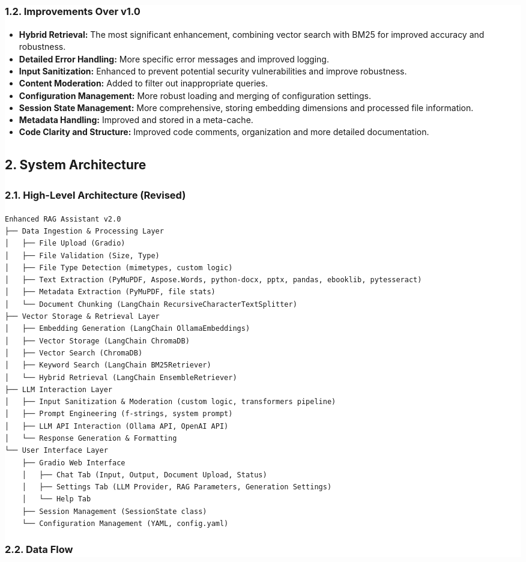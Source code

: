 
### 1.2. Improvements Over v1.0

*   **Hybrid Retrieval:**  The most significant enhancement, combining vector search with BM25 for improved accuracy and robustness.
*   **Detailed Error Handling:**  More specific error messages and improved logging.
*   **Input Sanitization:**  Enhanced to prevent potential security vulnerabilities and improve robustness.
*   **Content Moderation:** Added to filter out inappropriate queries.
*   **Configuration Management:**  More robust loading and merging of configuration settings.
*   **Session State Management:**  More comprehensive, storing embedding dimensions and processed file information.
*   **Metadata Handling:** Improved and stored in a meta-cache.
* **Code Clarity and Structure:** Improved code comments, organization and more detailed documentation.

## 2. System Architecture

### 2.1. High-Level Architecture (Revised)

```
Enhanced RAG Assistant v2.0
├── Data Ingestion & Processing Layer
│   ├── File Upload (Gradio)
│   ├── File Validation (Size, Type)
│   ├── File Type Detection (mimetypes, custom logic)
│   ├── Text Extraction (PyMuPDF, Aspose.Words, python-docx, pptx, pandas, ebooklib, pytesseract)
│   ├── Metadata Extraction (PyMuPDF, file stats)
│   └── Document Chunking (LangChain RecursiveCharacterTextSplitter)
├── Vector Storage & Retrieval Layer
│   ├── Embedding Generation (LangChain OllamaEmbeddings)
│   ├── Vector Storage (LangChain ChromaDB)
│   ├── Vector Search (ChromaDB)
│   ├── Keyword Search (LangChain BM25Retriever)
│   └── Hybrid Retrieval (LangChain EnsembleRetriever)
├── LLM Interaction Layer
│   ├── Input Sanitization & Moderation (custom logic, transformers pipeline)
│   ├── Prompt Engineering (f-strings, system prompt)
│   ├── LLM API Interaction (Ollama API, OpenAI API)
│   └── Response Generation & Formatting
└── User Interface Layer
    ├── Gradio Web Interface
    │   ├── Chat Tab (Input, Output, Document Upload, Status)
    │   ├── Settings Tab (LLM Provider, RAG Parameters, Generation Settings)
    │   └── Help Tab
    ├── Session Management (SessionState class)
    └── Configuration Management (YAML, config.yaml)
```

### 2.2. Data Flow
